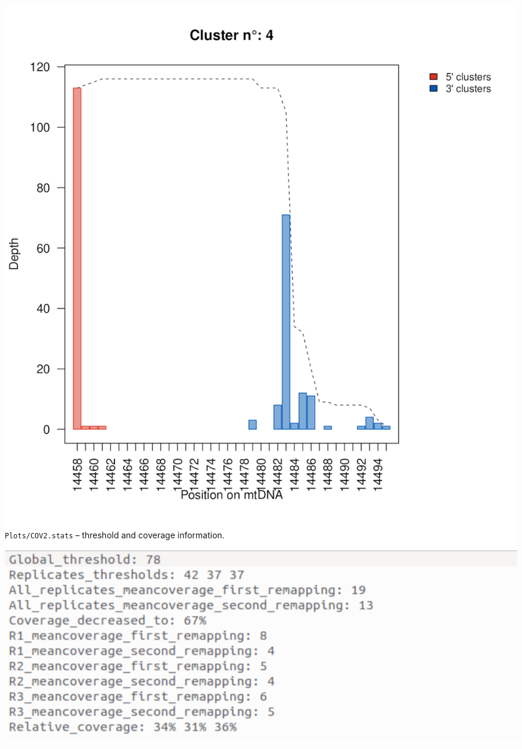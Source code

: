 ![end conservation plot](images/A_bars.png)

`Plots/COV2.stats` – threshold and coverage information.

![remapping statistics](images/A_stats.png)